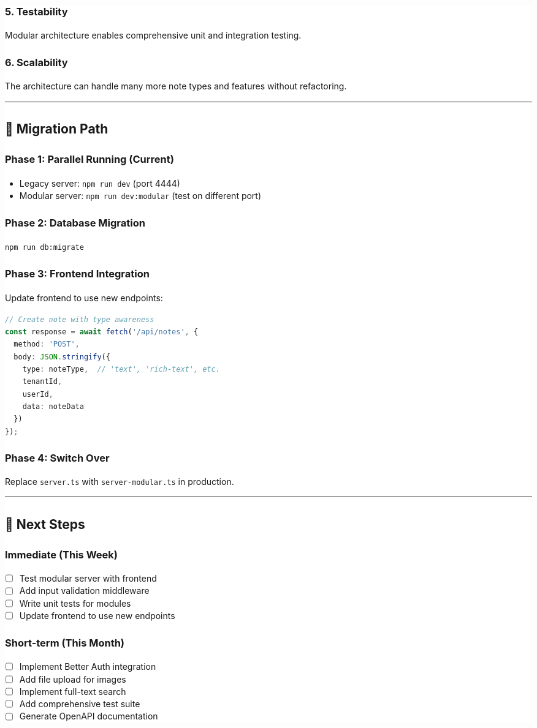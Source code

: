 ### 5. **Testability**
Modular architecture enables comprehensive unit and integration testing.

### 6. **Scalability**
The architecture can handle many more note types and features without refactoring.

---

## 🔄 Migration Path

### Phase 1: Parallel Running (Current)
- Legacy server: `npm run dev` (port 4444)
- Modular server: `npm run dev:modular` (test on different port)

### Phase 2: Database Migration
```bash
npm run db:migrate
```

### Phase 3: Frontend Integration
Update frontend to use new endpoints:
```typescript
// Create note with type awareness
const response = await fetch('/api/notes', {
  method: 'POST',
  body: JSON.stringify({
    type: noteType,  // 'text', 'rich-text', etc.
    tenantId,
    userId,
    data: noteData
  })
});
```

### Phase 4: Switch Over
Replace `server.ts` with `server-modular.ts` in production.

---

## 📝 Next Steps

### Immediate (This Week)
- [ ] Test modular server with frontend
- [ ] Add input validation middleware
- [ ] Write unit tests for modules
- [ ] Update frontend to use new endpoints

### Short-term (This Month)
- [ ] Implement Better Auth integration
- [ ] Add file upload for images
- [ ] Implement full-text search
- [ ] Add comprehensive test suite
- [ ] Generate OpenAPI documentation
